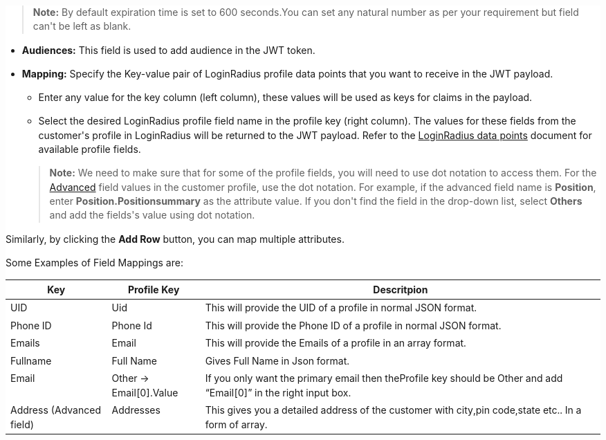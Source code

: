   > **Note:** By default expiration time is set to 600 seconds.You can set any natural number as per your requirement but field can't be left as blank.

- **Audiences:** This field is used to add audience in the JWT token.

- **Mapping:** Specify the Key-value pair of LoginRadius profile data points that you want to receive in the JWT payload.

  - Enter any value for the key column (left column), these values will be used as keys for claims in the payload.

  - Select the desired LoginRadius profile field name in the profile key (right column). The values for these fields from the customer's profile in LoginRadius will be returned to the JWT payload. Refer to the [LoginRadius data points](/api/v2/getting-started/data-points/detailed-data-points/) document for available profile fields.

  > **Note:** We need to make sure that for some of the profile fields, you will need to use dot notation to access them. For the [Advanced](https://adminconsole.loginradius.com/platform-configuration/authentication-configuration/standard-login/data-schema) field values in the customer profile, use the dot notation. For example, if the advanced field name is **Position**, enter **Position.Positionsummary** as the attribute value. If you don't find the field in the drop-down list, select **Others** and add the fields's value using dot notation.

Similarly, by clicking the **Add Row** button, you can map multiple attributes.

Some Examples of Field Mappings are:

| Key                      | Profile Key             | Descritpion                                                                                                                                                                                                                                                                                                                                                                                                                                                    |
| ------------------------ | ----------------------- | -------------------------------------------------------------------------------------------------------------------------------------------------------------------------------------------------------------------------------------------------------------------------------------------------------------------------------------------------------------------------------------------------------------------------------------------------------------- |
| UID                      | Uid                     | This will provide the UID of a profile in normal JSON format.                                                                                                                                                                                                                                                                                                                                                                                                  |
| Phone ID                 | Phone Id                | This will provide the Phone ID of a profile in normal JSON format.                                                                                                                                                                                                                                                                                                                                                                                             |
| Emails                   | Email                   | This will provide the Emails of a profile in an array format.                                                                                                                                                                                                                                                                                                                                                                                                  |
| Fullname                 | Full Name               | Gives Full Name in Json format.                                                                                                                                                                                                                                                                                                                                                                                                                                |
| Email                    | Other -> Email[0].Value | If you only want the primary email then theProfile key should be Other and add “Email[0]” in the right input box.                                                                                                                                                                                                                                                                                                                                              |
| Address (Advanced field) | Addresses               | This gives you a detailed address of the customer with city,pin code,state etc.. In a form of array.                                                                                                                                                                                                                                                                                                                                                           |
